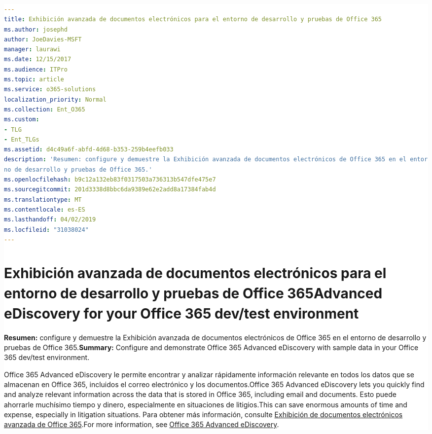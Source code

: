 ```yaml
---
title: Exhibición avanzada de documentos electrónicos para el entorno de desarrollo y pruebas de Office 365
ms.author: josephd
author: JoeDavies-MSFT
manager: laurawi
ms.date: 12/15/2017
ms.audience: ITPro
ms.topic: article
ms.service: o365-solutions
localization_priority: Normal
ms.collection: Ent_O365
ms.custom:
- TLG
- Ent_TLGs
ms.assetid: d4c49a6f-abfd-4d68-b353-259b4eefb033
description: 'Resumen: configure y demuestre la Exhibición avanzada de documentos electrónicos de Office 365 en el entorno de desarrollo y pruebas de Office 365.'
ms.openlocfilehash: b9c12a132eb83f0317503a736313b547dfe475e7
ms.sourcegitcommit: 201d3338d8bbc6da9389e62e2add8a17384fab4d
ms.translationtype: MT
ms.contentlocale: es-ES
ms.lasthandoff: 04/02/2019
ms.locfileid: "31038024"
---
```

# <a name="advanced-ediscovery-for-your-office-365-devtest-environment"></a><span data-ttu-id="dda2e-103">Exhibición avanzada de documentos electrónicos para el entorno de desarrollo y pruebas de Office 365</span><span class="sxs-lookup"><span data-stu-id="dda2e-103">Advanced eDiscovery for your Office 365 dev/test environment</span></span>

 <span data-ttu-id="dda2e-104">**Resumen:** configure y demuestre la Exhibición avanzada de documentos electrónicos de Office 365 en el entorno de desarrollo y pruebas de Office 365.</span><span class="sxs-lookup"><span data-stu-id="dda2e-104">**Summary:** Configure and demonstrate Office 365 Advanced eDiscovery with sample data in your Office 365 dev/test environment.</span></span>
  
<span data-ttu-id="dda2e-105">Office 365 Advanced eDiscovery le permite encontrar y analizar rápidamente información relevante en todos los datos que se almacenan en Office 365, incluidos el correo electrónico y los documentos.</span><span class="sxs-lookup"><span data-stu-id="dda2e-105">Office 365 Advanced eDiscovery lets you quickly find and analyze relevant information across the data that is stored in Office 365, including email and documents.</span></span> <span data-ttu-id="dda2e-106">Esto puede ahorrarle muchísimo tiempo y dinero, especialmente en situaciones de litigios.</span><span class="sxs-lookup"><span data-stu-id="dda2e-106">This can save enormous amounts of time and expense, especially in litigation situations.</span></span> <span data-ttu-id="dda2e-107">Para obtener más información, consulte [Exhibición de documentos electrónicos avanzada de Office 365](https://support.office.com/article/Office-365-Advanced-eDiscovery-fd53438a-a760-45f6-9df4-861b50161ae4).</span><span class="sxs-lookup"><span data-stu-id="dda2e-107">For more information, see [Office 365 Advanced eDiscovery](https://support.office.com/article/Office-365-Advanced-eDiscovery-fd53438a-a760-45f6-9df4-861b50161ae4).</span></span>
  